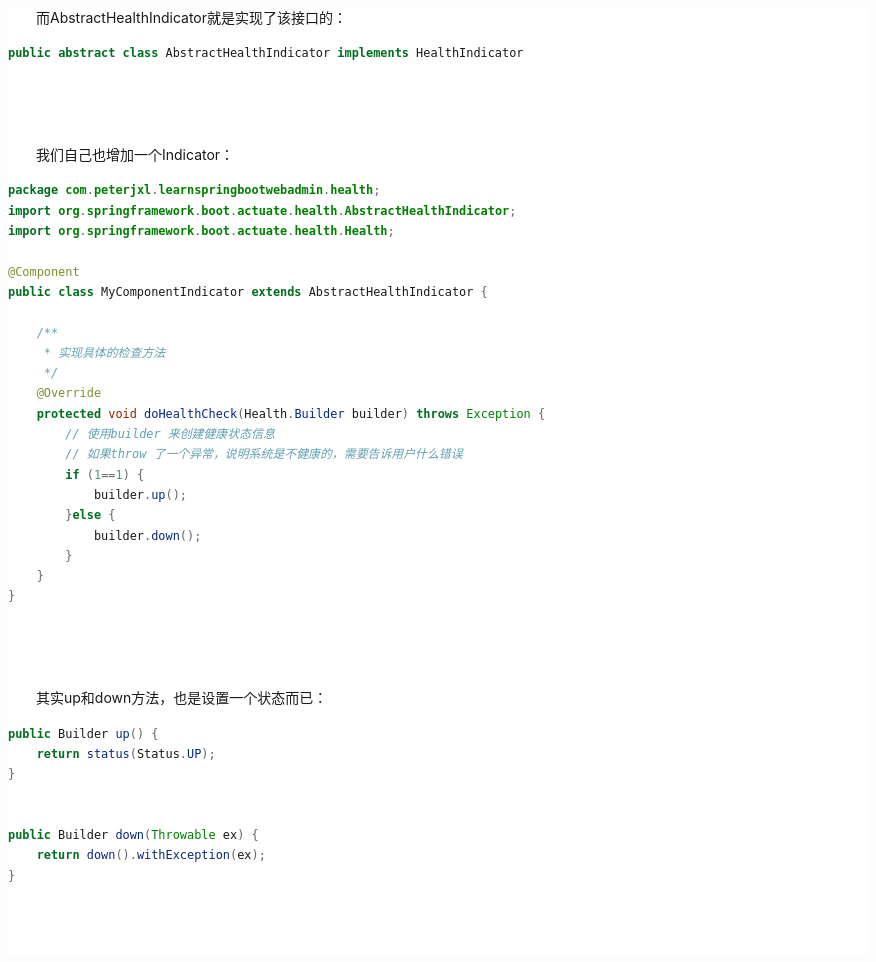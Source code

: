 　　而AbstractHealthIndicator就是实现了该接口的：

```java
public abstract class AbstractHealthIndicator implements HealthIndicator 
```

　　‍

　　‍

　　我们自己也增加一个Indicator：

```java
package com.peterjxl.learnspringbootwebadmin.health;
import org.springframework.boot.actuate.health.AbstractHealthIndicator;
import org.springframework.boot.actuate.health.Health;

@Component
public class MyComponentIndicator extends AbstractHealthIndicator {

    /**
     * 实现具体的检查方法
     */
    @Override
    protected void doHealthCheck(Health.Builder builder) throws Exception {
        // 使用builder 来创建健康状态信息
        // 如果throw 了一个异常，说明系统是不健康的，需要告诉用户什么错误
        if (1==1) {
            builder.up();
        }else {
            builder.down();
        }
    }
}

```

　　‍

　　‍

　　其实up和down方法，也是设置一个状态而已：

```java
public Builder up() {
    return status(Status.UP);
}


public Builder down(Throwable ex) {
    return down().withException(ex);
}
```

　　‍

　　‍
